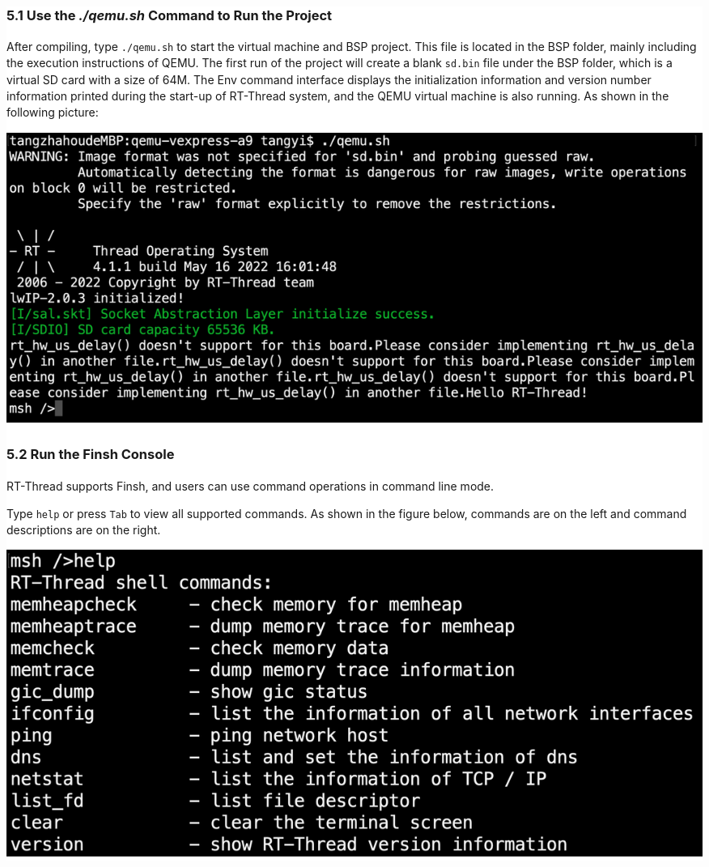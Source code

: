 ### 5.1 Use the *./qemu.sh* Command to Run the Project 

After compiling, type `./qemu.sh` to start the virtual machine and BSP project. This file is located in the BSP folder, mainly including the execution instructions of QEMU. The first run of the project will create a blank `sd.bin` file under the BSP folder, which is a virtual SD card with a size of 64M. The Env command interface displays the initialization information and version number information printed during the start-up of RT-Thread system, and the QEMU virtual machine is also running. As shown in the following picture:

![run the project](figures/macos-qemu-sh.png)

### 5.2 Run the Finsh Console

RT-Thread supports Finsh, and users can use command operations in command line mode.

Type `help` or press `Tab` to view all supported commands. As shown in the figure below, commands are on the left and command descriptions are on the right.

![view all supported commands](figures/macos-msh-help.png)
